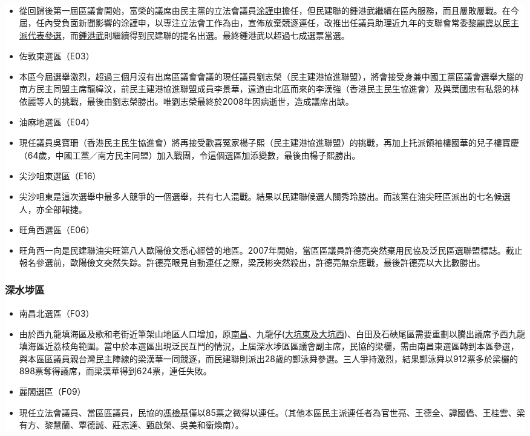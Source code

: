 

  -
    從回歸後第一屆區議會開始，富榮的議席由民主黨的立法會議員[涂謹申](../Page/涂謹申.md "wikilink")擔任，但民建聯的鍾港武繼續在區內服務，而且屢敗屢戰。在今屆，任內受負面新聞影響的涂謹申，以專注立法會工作為由，宣佈放棄競逐連任，改推出任議員助理近九年的支聯會常委[黎麗霞以民主派代表參選](https://zh.wikipedia.org/wiki/黎麗霞 "wikilink")，而[鍾港武](../Page/鍾港武.md "wikilink")則繼續得到民建聯的提名出選。最終鍾港武以超過七成選票當選。



  - 佐敦東選區（E03）



  -
    本區今屆選舉激烈，超過三個月沒有出席區議會會議的現任議員劉志榮（民主建港協進聯盟），將會接受身兼中國工黨區議會選舉大腦的南方民主同盟主席龍緯汶，前民主建港協進聯盟成員李景華，遠道由北區而來的李漢強（香港民主民生協進會）及與葉國忠有私怨的林依麗等人的挑戰，最後由劉志榮勝出。唯劉志榮最終於2008年因病逝世，造成議席出缺。



  - 油麻地選區（E04）



  -
    現任議員吳寶珊（香港民主民生協進會）將再接受歡喜冤家楊子熙（民主建港協進聯盟）的挑戰，再加上托派領袖樓國華的兒子樓寶慶（64歲，中國工黨／南方民主同盟）加入戰團，令這個選區加添變數，最後由楊子熙勝出。



  - 尖沙咀東選區（E16）



  -
    尖沙咀東是這次選舉中最多人競爭的一個選舉，共有七人混戰。結果以民建聯候選人關秀玲勝出。而該黨在油尖旺區派出的七名候選人，亦全部報捷。



  - 旺角西選區（E06）



  -
    旺角西一向是民建聯油尖旺第八人歐陽儉文悉心經營的地區。2007年開始，當區區議員許德亮突然棄用民協及泛民區選聯盟標誌。截止報名參選前，歐陽儉文突然失踪。許德亮眼見自動連任之際，梁茂彬突然殺出，許德亮無奈應戰，最後許德亮以大比數勝出。

### 深水埗區

  - 南昌北選區（F03）



  -
    由於西九龍填海區及歌和老街近筆架山地區人口增加，原[南昌](https://zh.wikipedia.org/wiki/南昌街 "wikilink")、九龍仔([大坑東及](https://zh.wikipedia.org/wiki/大坑東 "wikilink")[大坑西](https://zh.wikipedia.org/wiki/大坑西 "wikilink"))、白田及石硤尾區需要重劃以騰出議席予西九龍填海區近荔枝角範圍。當中於本選區出現泛民互鬥的情況，上屆深水埗區區議會副主席，民協的梁欐，需由南昌東選區轉到本區參選，與本區區議員親台灣民主陣線的梁漢華一同競逐，而民建聯則派出28歲的鄭泳舜參選。三人爭持激烈，結果鄭泳舜以912票多於梁欐的898票奪得議席，而梁漢華得到624票，連任失敗。



  - 麗閣選區（F09）



  -
    現任立法會議員、當區區議員，民協的[馮檢基](../Page/馮檢基.md "wikilink")僅以85票之微得以連任。（其他本區民主派連任者為官世亮、王德全、譚國僑、王桂雲、梁有方、黎慧蘭、覃德誠、莊志達、甄啟榮、吳美和衞煥南）。
